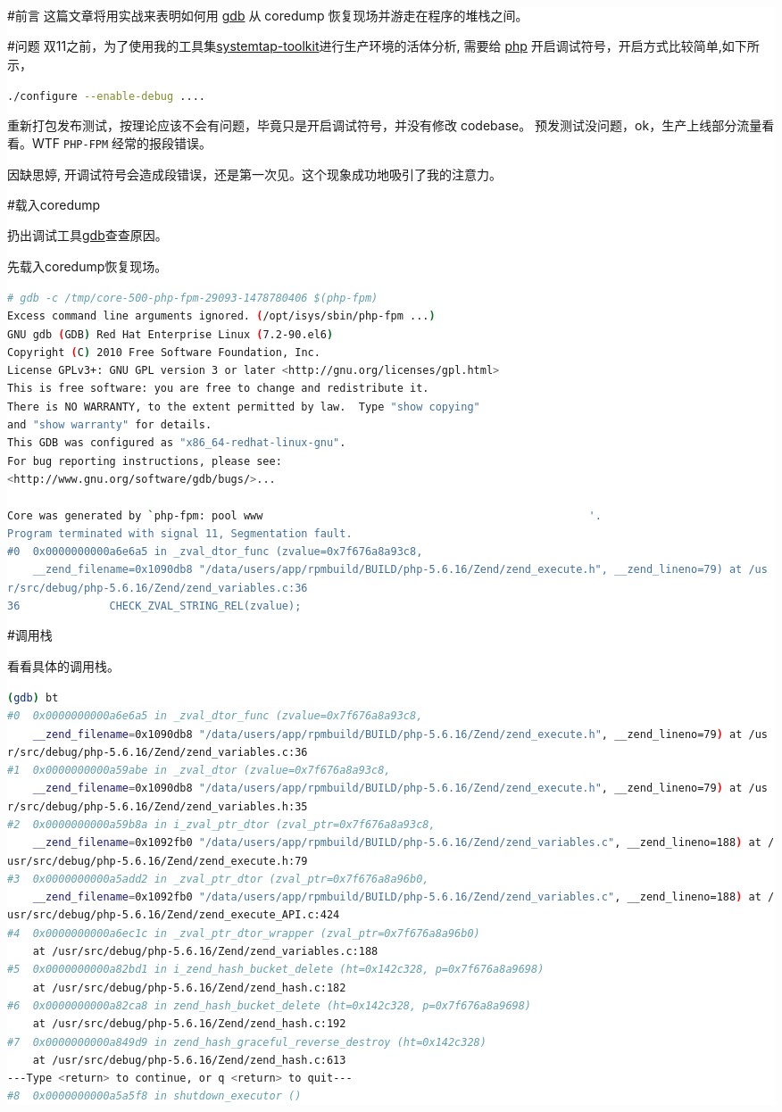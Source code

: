 [systemtap-toolkit]: https://github.com/detailyang/systemtap-toolkit
[gdb]: https://www.gnu.org/software/gdb
[cscope]: http://cscope.sourceforge.net
[ag]: https://github.com/ggreer/the_silver_searcher
[node.js]: https://nodejs.org
[fastcgi]: https://en.wikipedia.org/wiki/FastCGI
[changelog]: http://php.net/ChangeLog-5.php
[php]: http://php.net/
[cloc]: https://github.com/AlDanial/cloc

#前言
这篇文章将用实战来表明如何用 [gdb] 从 coredump 恢复现场并游走在程序的堆栈之间。

#问题
双11之前，为了使用我的工具集[systemtap-toolkit]进行生产环境的活体分析, 需要给 [php]  开启调试符号，开启方式比较简单,如下所示，

```bash
./configure --enable-debug ....
```

重新打包发布测试，按理论应该不会有问题，毕竟只是开启调试符号，并没有修改 codebase。 预发测试没问题，ok，生产上线部分流量看看。WTF `PHP-FPM` 经常的报段错误。

因缺思婷, 开调试符号会造成段错误，还是第一次见。这个现象成功地吸引了我的注意力。

#载入coredump

扔出调试工具[gdb]查查原因。

先载入coredump恢复现场。

```bash
# gdb -c /tmp/core-500-php-fpm-29093-1478780406 $(php-fpm)
Excess command line arguments ignored. (/opt/isys/sbin/php-fpm ...)
GNU gdb (GDB) Red Hat Enterprise Linux (7.2-90.el6)
Copyright (C) 2010 Free Software Foundation, Inc.
License GPLv3+: GNU GPL version 3 or later <http://gnu.org/licenses/gpl.html>
This is free software: you are free to change and redistribute it.
There is NO WARRANTY, to the extent permitted by law.  Type "show copying"
and "show warranty" for details.
This GDB was configured as "x86_64-redhat-linux-gnu".
For bug reporting instructions, please see:
<http://www.gnu.org/software/gdb/bugs/>...

Core was generated by `php-fpm: pool www                                                   '.
Program terminated with signal 11, Segmentation fault.
#0  0x0000000000a6e6a5 in _zval_dtor_func (zvalue=0x7f676a8a93c8,
    __zend_filename=0x1090db8 "/data/users/app/rpmbuild/BUILD/php-5.6.16/Zend/zend_execute.h", __zend_lineno=79) at /usr/src/debug/php-5.6.16/Zend/zend_variables.c:36
36              CHECK_ZVAL_STRING_REL(zvalue);
```

#调用栈

看看具体的调用栈。

```bash
(gdb) bt
#0  0x0000000000a6e6a5 in _zval_dtor_func (zvalue=0x7f676a8a93c8,
    __zend_filename=0x1090db8 "/data/users/app/rpmbuild/BUILD/php-5.6.16/Zend/zend_execute.h", __zend_lineno=79) at /usr/src/debug/php-5.6.16/Zend/zend_variables.c:36
#1  0x0000000000a59abe in _zval_dtor (zvalue=0x7f676a8a93c8,
    __zend_filename=0x1090db8 "/data/users/app/rpmbuild/BUILD/php-5.6.16/Zend/zend_execute.h", __zend_lineno=79) at /usr/src/debug/php-5.6.16/Zend/zend_variables.h:35
#2  0x0000000000a59b8a in i_zval_ptr_dtor (zval_ptr=0x7f676a8a93c8,
    __zend_filename=0x1092fb0 "/data/users/app/rpmbuild/BUILD/php-5.6.16/Zend/zend_variables.c", __zend_lineno=188) at /usr/src/debug/php-5.6.16/Zend/zend_execute.h:79
#3  0x0000000000a5add2 in _zval_ptr_dtor (zval_ptr=0x7f676a8a96b0,
    __zend_filename=0x1092fb0 "/data/users/app/rpmbuild/BUILD/php-5.6.16/Zend/zend_variables.c", __zend_lineno=188) at /usr/src/debug/php-5.6.16/Zend/zend_execute_API.c:424
#4  0x0000000000a6ec1c in _zval_ptr_dtor_wrapper (zval_ptr=0x7f676a8a96b0)
    at /usr/src/debug/php-5.6.16/Zend/zend_variables.c:188
#5  0x0000000000a82bd1 in i_zend_hash_bucket_delete (ht=0x142c328, p=0x7f676a8a9698)
    at /usr/src/debug/php-5.6.16/Zend/zend_hash.c:182
#6  0x0000000000a82ca8 in zend_hash_bucket_delete (ht=0x142c328, p=0x7f676a8a9698)
    at /usr/src/debug/php-5.6.16/Zend/zend_hash.c:192
#7  0x0000000000a849d9 in zend_hash_graceful_reverse_destroy (ht=0x142c328)
    at /usr/src/debug/php-5.6.16/Zend/zend_hash.c:613
---Type <return> to continue, or q <return> to quit---
#8  0x0000000000a5a5f8 in shutdown_executor ()
```